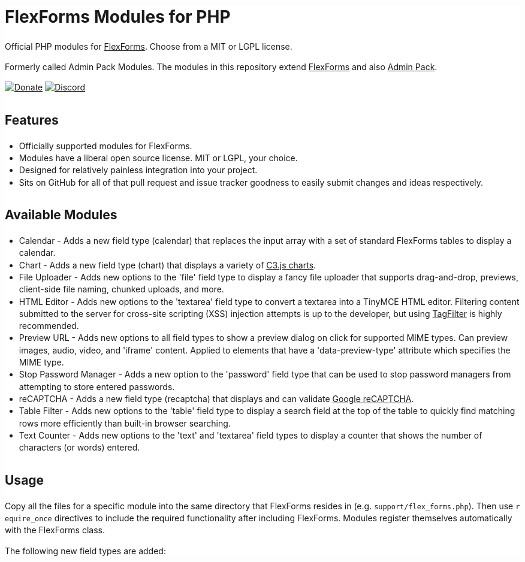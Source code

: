 FlexForms Modules for PHP
=========================

Official PHP modules for [FlexForms](https://github.com/cubiclesoft/php-flexforms).  Choose from a MIT or LGPL license.

Formerly called Admin Pack Modules.  The modules in this repository extend [FlexForms](https://github.com/cubiclesoft/php-flexforms) and also [Admin Pack](https://github.com/cubiclesoft/admin-pack).

[![Donate](https://cubiclesoft.com/res/donate-shield.png)](https://cubiclesoft.com/donate/) [![Discord](https://img.shields.io/discord/777282089980526602?label=chat&logo=discord)](https://cubiclesoft.com/product-support/github/)

Features
--------

* Officially supported modules for FlexForms.
* Modules have a liberal open source license.  MIT or LGPL, your choice.
* Designed for relatively painless integration into your project.
* Sits on GitHub for all of that pull request and issue tracker goodness to easily submit changes and ideas respectively.

Available Modules
-----------------

* Calendar - Adds a new field type (calendar) that replaces the input array with a set of standard FlexForms tables to display a calendar.
* Chart - Adds a new field type (chart) that displays a variety of [C3.js charts](http://c3js.org/).
* File Uploader - Adds new options to the 'file' field type to display a fancy file uploader that supports drag-and-drop, previews, client-side file naming, chunked uploads, and more.
* HTML Editor - Adds new options to the 'textarea' field type to convert a textarea into a TinyMCE HTML editor.  Filtering content submitted to the server for cross-site scripting (XSS) injection attempts is up to the developer, but using [TagFilter](https://github.com/cubiclesoft/ultimate-web-scraper) is highly recommended.
* Preview URL - Adds new options to all field types to show a preview dialog on click for supported MIME types.  Can preview images, audio, video, and 'iframe' content.  Applied to elements that have a 'data-preview-type' attribute which specifies the MIME type.
* Stop Password Manager - Adds a new option to the 'password' field type that can be used to stop password managers from attempting to store entered passwords.
* reCAPTCHA - Adds a new field type (recaptcha) that displays and can validate [Google reCAPTCHA](https://www.google.com/recaptcha/intro/).
* Table Filter - Adds new options to the 'table' field type to display a search field at the top of the table to quickly find matching rows more efficiently than built-in browser searching.
* Text Counter - Adds new options to the 'text' and 'textarea' field types to display a counter that shows the number of characters (or words) entered.

Usage
-----

Copy all the files for a specific module into the same directory that FlexForms resides in (e.g. `support/flex_forms.php`).  Then use `require_once` directives to include the required functionality after including FlexForms.  Modules register themselves automatically with the FlexForms class.

The following new field types are added:
